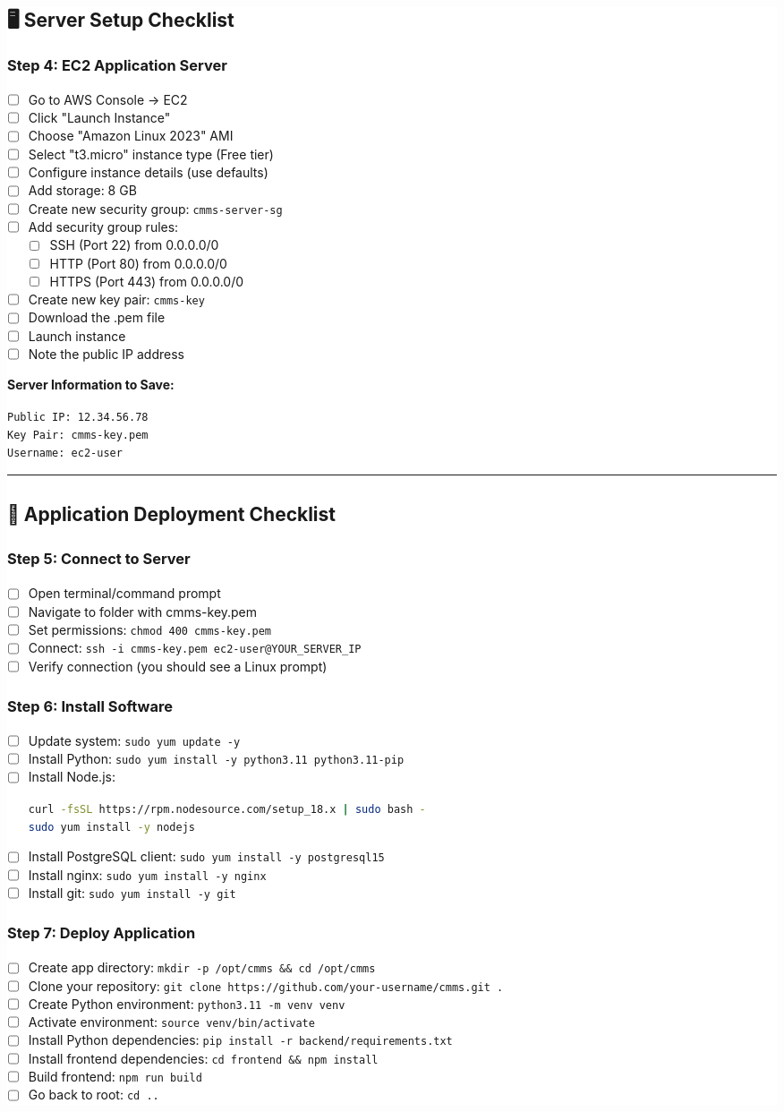 
## 🖥️ **Server Setup Checklist**

### **Step 4: EC2 Application Server**
- [ ] Go to AWS Console → EC2
- [ ] Click "Launch Instance"
- [ ] Choose "Amazon Linux 2023" AMI
- [ ] Select "t3.micro" instance type (Free tier)
- [ ] Configure instance details (use defaults)
- [ ] Add storage: 8 GB
- [ ] Create new security group: `cmms-server-sg`
- [ ] Add security group rules:
  - [ ] SSH (Port 22) from 0.0.0.0/0
  - [ ] HTTP (Port 80) from 0.0.0.0/0
  - [ ] HTTPS (Port 443) from 0.0.0.0/0
- [ ] Create new key pair: `cmms-key`
- [ ] Download the .pem file
- [ ] Launch instance
- [ ] Note the public IP address

**Server Information to Save:**
```
Public IP: 12.34.56.78
Key Pair: cmms-key.pem
Username: ec2-user
```

---

## 🚀 **Application Deployment Checklist**

### **Step 5: Connect to Server**
- [ ] Open terminal/command prompt
- [ ] Navigate to folder with cmms-key.pem
- [ ] Set permissions: `chmod 400 cmms-key.pem`
- [ ] Connect: `ssh -i cmms-key.pem ec2-user@YOUR_SERVER_IP`
- [ ] Verify connection (you should see a Linux prompt)

### **Step 6: Install Software**
- [ ] Update system: `sudo yum update -y`
- [ ] Install Python: `sudo yum install -y python3.11 python3.11-pip`
- [ ] Install Node.js: 
  ```bash
  curl -fsSL https://rpm.nodesource.com/setup_18.x | sudo bash -
  sudo yum install -y nodejs
  ```
- [ ] Install PostgreSQL client: `sudo yum install -y postgresql15`
- [ ] Install nginx: `sudo yum install -y nginx`
- [ ] Install git: `sudo yum install -y git`

### **Step 7: Deploy Application**
- [ ] Create app directory: `mkdir -p /opt/cmms && cd /opt/cmms`
- [ ] Clone your repository: `git clone https://github.com/your-username/cmms.git .`
- [ ] Create Python environment: `python3.11 -m venv venv`
- [ ] Activate environment: `source venv/bin/activate`
- [ ] Install Python dependencies: `pip install -r backend/requirements.txt`
- [ ] Install frontend dependencies: `cd frontend && npm install`
- [ ] Build frontend: `npm run build`
- [ ] Go back to root: `cd ..`
